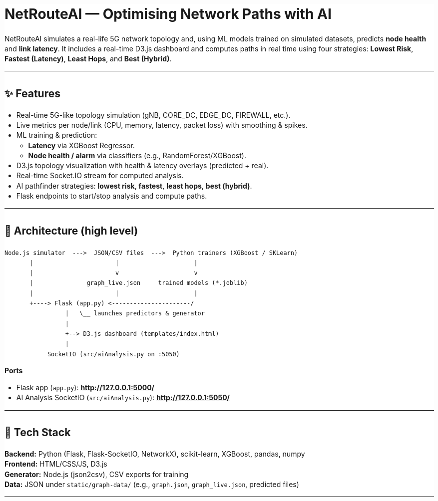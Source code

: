 # NetRouteAI — Optimising Network Paths with AI

NetRouteAI simulates a real-life 5G network topology and, using ML models trained on simulated datasets, predicts **node health** and **link latency**. 
It includes a real-time D3.js dashboard and computes paths in real time using four strategies: **Lowest Risk**, **Fastest (Latency)**, **Least Hops**, and **Best (Hybrid)**.

---

## ✨ Features
- Real-time 5G-like topology simulation (gNB, CORE_DC, EDGE_DC, FIREWALL, etc.).
- Live metrics per node/link (CPU, memory, latency, packet loss) with smoothing & spikes.
- ML training & prediction:
  - **Latency** via XGBoost Regressor.
  - **Node health / alarm** via classifiers (e.g., RandomForest/XGBoost).
- D3.js topology visualization with health & latency overlays (predicted + real).
- Real-time Socket.IO stream for computed analysis.
- AI pathfinder strategies: **lowest risk**, **fastest**, **least hops**, **best (hybrid)**.
- Flask endpoints to start/stop analysis and compute paths.

---

## 🧱 Architecture (high level)
```
Node.js simulator  --->  JSON/CSV files  --->  Python trainers (XGBoost / SKLearn)
       |                       |                     |
       |                       v                     v
       |               graph_live.json     trained models (*.joblib)
       |                       |                     |
       +----> Flask (app.py) <----------------------/
                 |   \__ launches predictors & generator
                 | 
                 +--> D3.js dashboard (templates/index.html)
                 |
            SocketIO (src/aiAnalysis.py on :5050)
```

**Ports**
- Flask app (`app.py`): **http://127.0.0.1:5000/**
- AI Analysis SocketIO (`src/aiAnalysis.py`): **http://127.0.0.1:5050/**

---

## 🧰 Tech Stack
**Backend:** Python (Flask, Flask-SocketIO, NetworkX), scikit-learn, XGBoost, pandas, numpy  
**Frontend:** HTML/CSS/JS, D3.js  
**Generator:** Node.js (json2csv), CSV exports for training  
**Data:** JSON under `static/graph-data/` (e.g., `graph.json`, `graph_live.json`, predicted files)

---
